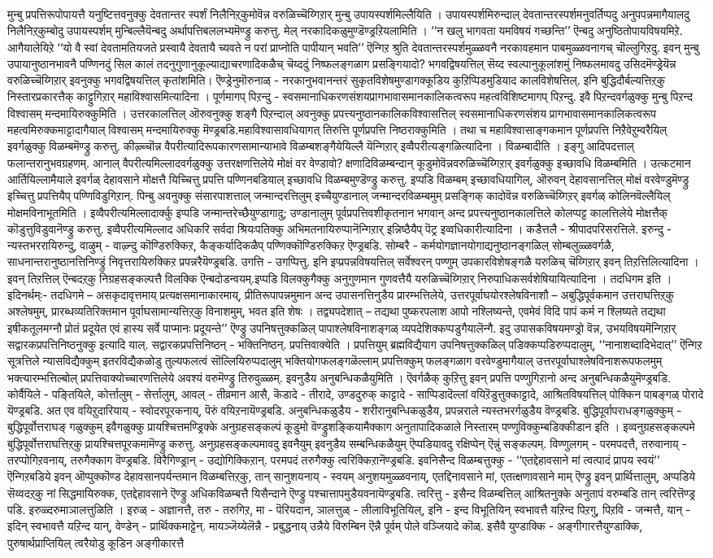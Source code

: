 मुन्बु प्रपत्तिरूपोपायत्तै यनुष्टित्तवनुक्कु देवतान्तर स्पर्शं निलैनिऱ्‌कुमोवॆन्न वरुळिच्चॆय्गिऱार् मुन्बु उपायस्पर्शमिल्लैयिति । उपायस्पर्शमिरुन्दाल् देवतान्तरस्पर्शमनुवर्तिप्पदु अनुपपन्नमागैयालदु निलैनिऱ्‌कुम्बोदु उपायस्पर्शम् मुन्बिल्लैयॆन्बदु अर्थापत्तिबललभ्यमॆण्ड्रु करुत्तु. मेल् नरकादिकळुमुण्डॆण्ड्रऱियलामिति । ‘‘न खलु भागवता यमविषयं गच्छन्ति’’ ऎन्बदु अनुष्ठितोपायविषयमिऱे. आगैयालेयिऱे ‘‘यो वै स्वां देवतामतियजते प्रस्वायै देवतायै च्यवते न परां प्राप्नोति पापीयान् भवति’’ ऎन्गिऱ श्रुति देवतान्तरस्पर्शमुळ्ळवनै नरकावहमान पाबमुळ्ळवनागच् चॊल्लुगिऱदु. इवन् मुन्बु उपायानुष्ठानभावनै पण्णिनदुं सिल कालं तदनुगुणानुकूल्याद्याचरणादिकळैच् चॆय्ददुं निष्फलङ्गळाग प्रसङ्गियादो? भगवद्विषयत्तिल् सॆय्द स्वल्पानुकूलांशमुं निष्फलमावदु उसिदमॆण्ड्रेयॆन्न वरुळिच्चॆय्गिऱार् इवनुक्कु भगवद्विषयत्तिल् कृतांशमिति। ऎण्ड्रेनुमॊरुनाळ् - नरकानुभवानन्तरं सुकृतविशेषमुण्डागक्कूडिय कुऱिप्पिडमुडियाद कालविशेषत्तिल्. इनि बुद्धिदौर्बल्यत्तिऱ्‌कु निस्तारप्रकारत्तैक् काट्टुगिऱार् महाविश्वासमित्यादिना । पूर्णमागप् पिऱन्दु - स्वसमानाधिकरणसंशयप्रागभावासमानकालिकत्वरूप महत्वविशिष्टमागप् पिऱन्दु. इवै पिऱन्दवर्गळुक्कु मुन्बु पिऱन्द विश्वासम् मन्दमायिरुक्कुमिति । उत्तरकालत्तिल् ऒरुवनुक्कु शङ्गै पिऱन्दाल् अवनुक्कु प्रपत्त्यनुष्ठानकालिकविश्वासत्तिल् स्वसमानाधिकरणसंशय प्रागभावासमानकालिकत्वरूप महत्वमिरुक्कमाट्टादागैयाल् विश्वासम् मन्दमायिरुक्कु मॆण्ड्रबडि.महाविश्वासावधियागत् तिरुत्ति पूर्णप्रपत्ति निष्ठराक्कुमिति । तथा च महाविश्वासाङ्गकमान पूर्णप्रपत्ति निऱैवेऱुम्वरैयिल् इवर्गळुक्कु विळम्बमॆण्ड्रु करुत्तु. कीऴ्च्चॊन्न वैपरीत्यादिरूपकारणसामान्याभावे विळम्बशङ्गैयेयिल्लै यॆन्गिऱार् इव्वैपरीत्यङ्गळित्यादिना । विळम्बादीति । इङ्गु आदिपदत्ताल् फलान्तरानुभवग्रहणम्. आनाल् वैपरीत्यमिल्लादवर्गळुक्कु उत्तरक्षणत्तिलेये मोक्षं वर वेण्डावो? क्षणादिविळम्बन्दान् कूडुमोवॆन्नवरुळिच्चॆय्गिऱार् इवर्गळुक्कु इच्छावधि विळम्बमिति । उत्कटमान आर्तियिल्लामैयाले इवर्गळ् देहावसाने मोक्षत्तै यिच्चित्तु प्रपत्ति पण्णिनबडियाल् इच्छावधि विळम्बमुण्डॆण्ड्रु करुत्तु. इप्पडि विळम्बम् इच्छावधियागिल्, ऒरुवन् देहावसानत्तिल् मोक्षं वरवेण्डुमॆण्ड्रु इच्चित्तु प्रपत्तियैप् पण्णिविडुगिऱान्. पिन्बु अवनुक्कु संसारपाशत्ताल् जन्मान्दरत्तिलुम् इच्चैयुण्डानाल् जन्मान्दरविळम्बमुम् प्रसङ्गिक् कादोवॆन्न वरुळिच्चॆय्गिऱर् इवर्गळ् कोलिनवॆल्लैयिल् मोक्षमविनाभूतमिति । इव्वैपरीत्यमिल्लादार्क्कु इप्पडि जन्मान्तरेच्छैयुण्डागादु; उण्डानालुम् पूर्वप्रपत्तिवशीकृतनान भगवान् अन्द प्रपत्त्यनुष्ठानकालत्तिले कोलप्पट्ट कालत्तिलेये मोक्षत्तैक् कॊडुत्तुविडुवानॆण्ड्रु करुत्तु. इव्वैपरीत्यमिल्लाद अधिकरि सर्वदा श्रियःपतिक्कु अभिमतनायिरुप्पानॆन्गिऱार् इन्निष्ठैयैप् पॆट्र इव्वधिकारीत्यादिना । कडैत्तलै - श्रीपादपरिसरत्तिले. इरुन्दु - न्यस्तभररायिरुन्दु, वाऴुम् - वाऴ्न्दु कॊण्डिरुक्किऱ, कैङ्कर्यादिकळैप् पण्णिक्कॊण्डिरुक्किऱ ऎण्ड्रबडि. सोम्बरै - कर्मयोगज्ञानयोगाद्यनुष्ठानङ्गळिल् सोम्बलुळ्ळवर्गळै, साधनान्तरानुष्ठानत्तिनिण्ड्रुं निवृत्तरायिरुक्किऱ प्रपन्नरैयॆण्ड्रबडि. उगत्ति - उगप्पित्तु. इनि इप्प्रपन्नविषयत्तिल् सर्वेश्वरन् पण्णुम् उपकारविशेषङ्गळै यरुळिच् चॆय्गिऱार् इवन् तिऱत्तिलित्यादिना । इवन् तिऱत्तिल् ऎन्बदऱ्‌कु निग्रहसङ्कल्पत्तै विलक्कि ऎन्बदोडन्वयम्.इप्पडि विलक्कुगैक्कु अनुगुणमान गुणवत्तैयै यरुळिच्चॆय्गिऱार् निरुपाधिकसर्वशेषियायित्यादिना । तदधिगम इति । इदिनर्थम्ः- तदधिगमे – असकृदावृत्तमाय् प्रत्यक्षसमानाकारमाय्, प्रीतिरूपापन्नमुमान अन्द उपासनत्तिनुडैय प्रारम्भत्तिलेये, उत्तरपूर्वाघयोरश्लेषविनाशौ – अबुद्धिपूर्वकमान उत्तराघत्तिऱ्‌कु अश्लेषमुम्, प्रारब्धव्यतिरिक्तमान पूर्वाघसामान्यत्तिऱ्‌कु विनाशमुम्, भवत इति शेषः । तद्व्यपदेशात् – तद्यथा पुष्करपलाश आपो नश्लिष्यन्ते, एवमेवं विदि पापं कर्म न श्लिष्यते तद्यथा इषीकतूलमग्नौ प्रोतं प्रदूयेत एवं हास्य सर्वे पाप्मानः प्रदूयन्ते’’ ऎण्ड्रु उपनिषत्तुक्कळिल् पापाश्लेषविनाशङ्गळ् व्यपदेशिक्कप्पडुगैयालॆन्गै. इदु उपासकविषयमण्ड्रो वॆन्न, उभयविषयमॆन्गिऱार् सद्वारकप्रपत्तिनिष्ठनुक्कु इत्यादि याल्. सद्वारकप्रपत्तिनिष्ठन् - भक्तिनिष्ठन्. प्रपत्तिवाक्येति । प्रपत्तियुम् ब्रह्मविद्यैयाग उपनिषत्तुक्कळिल् पडिक्कप्पडिरुप्पदालुम्, ‘‘नानाशब्दादिभेदात्’’ ऎन्गिऱ सूत्रत्तिले न्यासविद्यैक्कुम् इतरविद्यैकळोडु तुल्यफलत्वं सॊल्लियिरुप्पदालुम् भक्तियोगफलङ्गळॆल्लाम् प्रपत्तिक्कुम् फलङ्गळाग वरवेण्डुमागैयाल् उत्तरपूर्वाघाश्लेषविनाशरूपफलमुम् भक्त्यारम्भत्तिल्बोल् प्रपत्तिवाक्योच्चारणत्तिलेये अवश्यं वरुमॆण्ड्रु तिरुवुळ्ळम्. इवनुडैय अनुबन्धिकळैयुमिति । ऎवर्गळैक् कुऱित्तु इवन् प्रपत्ति पण्णुगिऱानो अन्द अनुबन्धिकळैयुमॆण्ड्रबडि. कोर्वैयिले - पङ्तियिले, कोर्त्तालुम् - सेर्त्तालुम्, आवल् - तीव्रमान आसै, कॆडादे - तीरादे, उण्डदुरुक् काट्टादे - साप्पिडादॆल्लां वयिऱॆडुत्तुक्काट्टादे, आश्रितविषयत्तिल् पोक्किन पाबङ्गळ् पोरादे यॆण्ड्रबडि. अत एव वयिऱुदारियाय् - स्वोदरपूरकनाय्, पॆरुं वयिऱनायॆण्ड्रबडि. अनुबन्धिकळुडैय - शरीरानुबन्धिकळुडैय, प्रपन्नराले न्यस्तभरर्गळुडैय वॆण्ड्रबडि. बुद्धिपूर्वापराधङ्गळुक्कुम् - बुद्धिपूर्वोत्तराघङ् गळुक्कुम् इवैगळुक्कु प्रायश्चित्तमण्ड्रिक्के अनुग्रहसङ्कल्पं कूडुमो वॆण्ड्रुशङ्कियामैक्काग अनुतापादिकळाले निस्तारम् पण्णुविक्कुम्बडिक्कीडान इति । इव्वनुग्रहसङ्कल्पमे बुद्धिपूर्वोत्तराघत्तिऱ्‌कु प्रायश्चित्तपूरकमामॆण्ड्रु करुत्तु. अनुग्रहसङ्कल्पमावदु इवनैयुम् इवनुडैय सम्बन्धिकळैयुम् ऎप्पडियावदु रक्षिप्पेन् ऎन्नुं सङ्कल्पम्. विण्णुलगम् - परमपदत्तै, तरुवानाय् - तरप्पोगिऱवनाय्, तरुगैक्काग वॆण्ड्रबडि. विरैगिण्ड्रान् - उद्योगिक्किऱान्. परमपदं तरुगैक्कु त्वरिक्किऱानॆण्ड्रबडि. इवनिसैन्द विळम्बत्तुक्कु - ‘‘एतद्देहावसाने मां त्वत्पादं प्रापय स्वयं’’ ऎन्गिऱबडिये इवन् ऒप्पुक्कॊण्ड देहावसानपर्यन्तमान विळम्बत्तिऱ्‌कु, तान् सानुशयनाय् - स्वयम् अनुशयमुळ्ळवनाय्, एतद्दिनावसाने मां, एतत्क्षणावसाने माम् ऎण्ड्रु इवन् प्रार्थित्तालुम्, अप्पडिये सॆय्वदऱ्‌कु नां सिद्धमायिरुक्क, एतद्देहावसाने ऎण्ड्रु अधिकविळम्बत्तै यिसैन्दाने ऎण्ड्रु पश्चात्तापमुडैयवनायॆण्ड्रबडि. त्वरित्तु - इसैन्द विळम्बत्तिल् आश्रितनुक्के अनुतापं वरुम्बडि तान् त्वरित्तॆण्ड्र पडि. इरुळ्दरुमाञालत्तुळिति । इरुळ् - अज्ञानत्तै, तरु - तरुगिऱ, मा - पॆरियदान, ञालत्तुळ् - लीलाविभूतियिल्, इनि - इन्द विभूतियिन् स्वभावत्तै यऱिन्द पिऱगु, पिऱवि - जन्मत्तै, यान् - इदिन् स्वभावत्तै यऱिन्द यान्, वेण्डेन् - प्रार्थिक्कमाट्टेन्. मायञ्जॆय्येलॆन्नै - प्रबुद्धनाय् उन्नैये विरुम्बिन ऎन्नै पूर्वम् पोले वञ्जियादे कॊळ्. इसैवै युण्डाक्कि - अङ्गीगारत्तैयुण्डाक्कि, पुरुषार्थप्राप्तियिल् त्वरैयोडु कूडिन अङ्गीकारत्तै